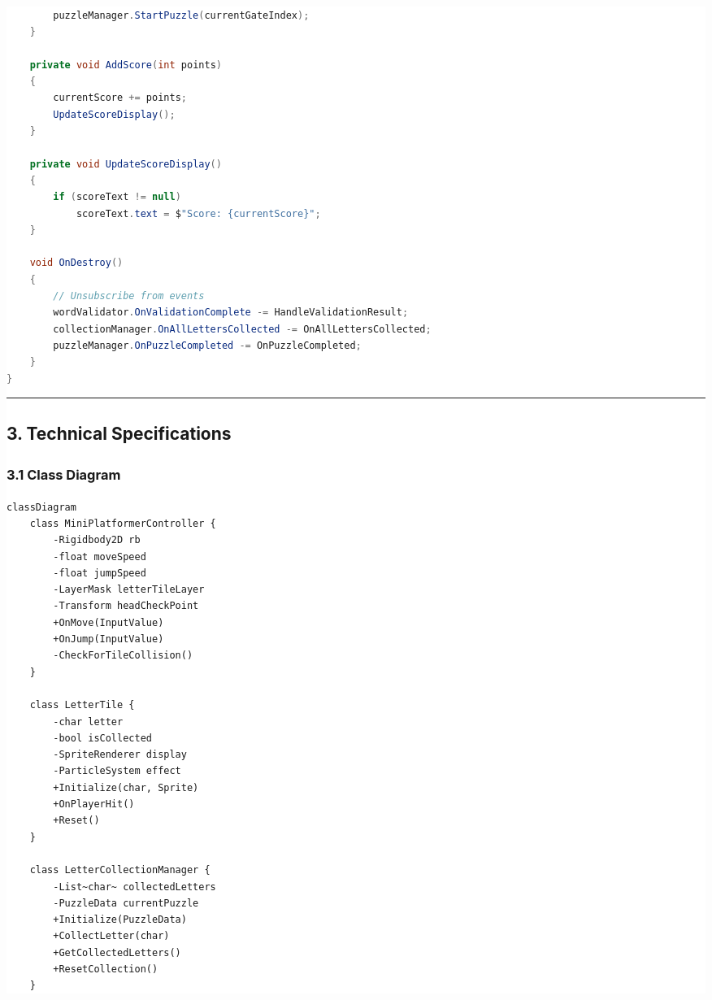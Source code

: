 ```csharp
        puzzleManager.StartPuzzle(currentGateIndex);
    }

    private void AddScore(int points)
    {
        currentScore += points;
        UpdateScoreDisplay();
    }

    private void UpdateScoreDisplay()
    {
        if (scoreText != null)
            scoreText.text = $"Score: {currentScore}";
    }

    void OnDestroy()
    {
        // Unsubscribe from events
        wordValidator.OnValidationComplete -= HandleValidationResult;
        collectionManager.OnAllLettersCollected -= OnAllLettersCollected;
        puzzleManager.OnPuzzleCompleted -= OnPuzzleCompleted;
    }
}
```

---

## 3. Technical Specifications

### 3.1 Class Diagram

```mermaid
classDiagram
    class MiniPlatformerController {
        -Rigidbody2D rb
        -float moveSpeed
        -float jumpSpeed
        -LayerMask letterTileLayer
        -Transform headCheckPoint
        +OnMove(InputValue)
        +OnJump(InputValue)
        -CheckForTileCollision()
    }

    class LetterTile {
        -char letter
        -bool isCollected
        -SpriteRenderer display
        -ParticleSystem effect
        +Initialize(char, Sprite)
        +OnPlayerHit()
        +Reset()
    }

    class LetterCollectionManager {
        -List~char~ collectedLetters
        -PuzzleData currentPuzzle
        +Initialize(PuzzleData)
        +CollectLetter(char)
        +GetCollectedLetters()
        +ResetCollection()
    }

```